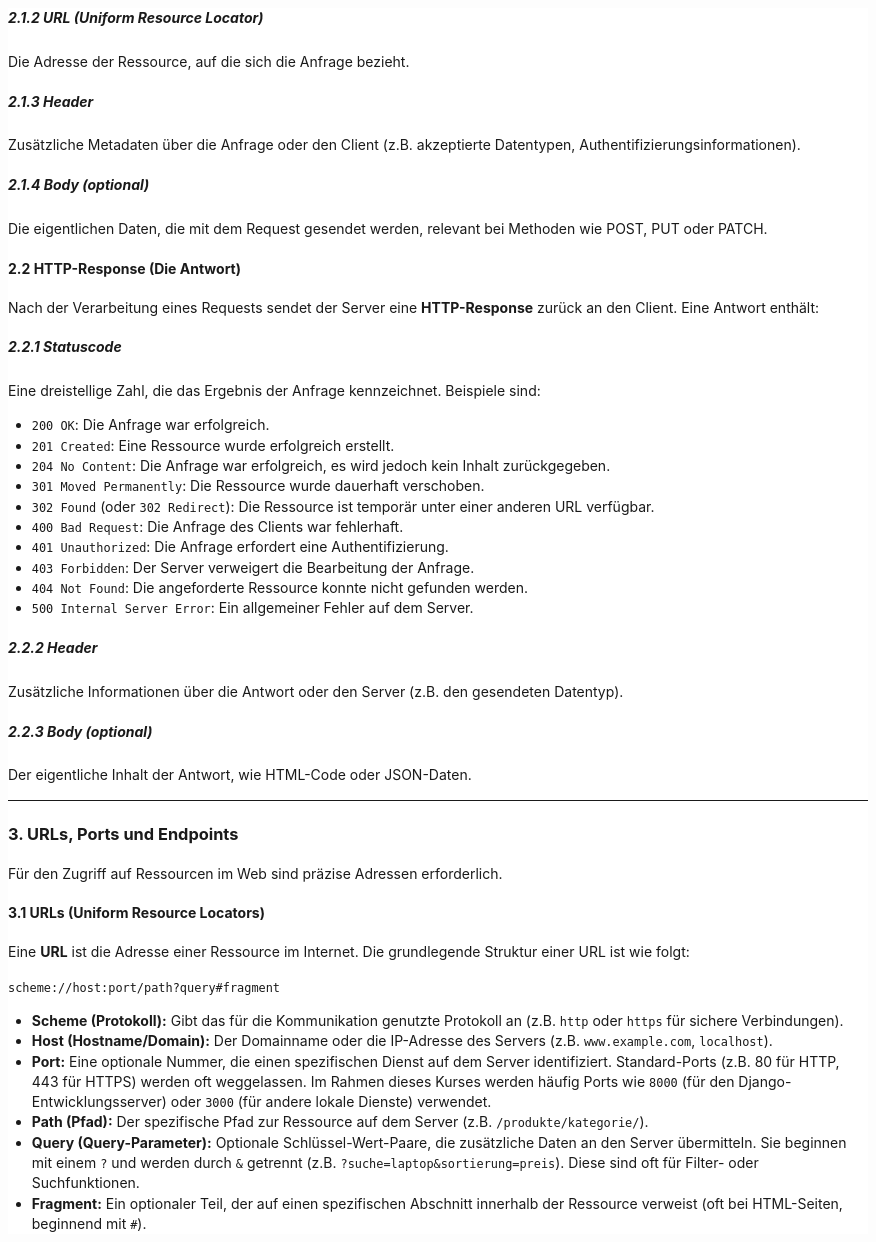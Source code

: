 ##### 2.1.2 URL (Uniform Resource Locator)

Die Adresse der Ressource, auf die sich die Anfrage bezieht.

##### 2.1.3 Header

Zusätzliche Metadaten über die Anfrage oder den Client (z.B. akzeptierte Datentypen, Authentifizierungsinformationen).

##### 2.1.4 Body (optional)

Die eigentlichen Daten, die mit dem Request gesendet werden, relevant bei Methoden wie POST, PUT oder PATCH.

#### 2.2 HTTP-Response (Die Antwort)

Nach der Verarbeitung eines Requests sendet der Server eine **HTTP-Response** zurück an den Client. Eine Antwort enthält:

##### 2.2.1 Statuscode

Eine dreistellige Zahl, die das Ergebnis der Anfrage kennzeichnet. Beispiele sind:

* `200 OK`: Die Anfrage war erfolgreich.
* `201 Created`: Eine Ressource wurde erfolgreich erstellt.
* `204 No Content`: Die Anfrage war erfolgreich, es wird jedoch kein Inhalt zurückgegeben.
* `301 Moved Permanently`: Die Ressource wurde dauerhaft verschoben.
* `302 Found` (oder `302 Redirect`): Die Ressource ist temporär unter einer anderen URL verfügbar.
* `400 Bad Request`: Die Anfrage des Clients war fehlerhaft.
* `401 Unauthorized`: Die Anfrage erfordert eine Authentifizierung.
* `403 Forbidden`: Der Server verweigert die Bearbeitung der Anfrage.
* `404 Not Found`: Die angeforderte Ressource konnte nicht gefunden werden.
* `500 Internal Server Error`: Ein allgemeiner Fehler auf dem Server.

##### 2.2.2 Header

Zusätzliche Informationen über die Antwort oder den Server (z.B. den gesendeten Datentyp).

##### 2.2.3 Body (optional)

Der eigentliche Inhalt der Antwort, wie HTML-Code oder JSON-Daten.

---

### 3. URLs, Ports und Endpoints

Für den Zugriff auf Ressourcen im Web sind präzise Adressen erforderlich.

#### 3.1 URLs (Uniform Resource Locators)

Eine **URL** ist die Adresse einer Ressource im Internet. Die grundlegende Struktur einer URL ist wie folgt:

`scheme://host:port/path?query#fragment`

* **Scheme (Protokoll):** Gibt das für die Kommunikation genutzte Protokoll an (z.B. `http` oder `https` für sichere Verbindungen).
* **Host (Hostname/Domain):** Der Domainname oder die IP-Adresse des Servers (z.B. `www.example.com`, `localhost`).
* **Port:** Eine optionale Nummer, die einen spezifischen Dienst auf dem Server identifiziert. Standard-Ports (z.B. 80 für HTTP, 443 für HTTPS) werden oft weggelassen. Im Rahmen dieses Kurses werden häufig Ports wie `8000` (für den Django-Entwicklungsserver) oder `3000` (für andere lokale Dienste) verwendet.
* **Path (Pfad):** Der spezifische Pfad zur Ressource auf dem Server (z.B. `/produkte/kategorie/`).
* **Query (Query-Parameter):** Optionale Schlüssel-Wert-Paare, die zusätzliche Daten an den Server übermitteln. Sie beginnen mit einem `?` und werden durch `&` getrennt (z.B. `?suche=laptop&sortierung=preis`). Diese sind oft für Filter- oder Suchfunktionen.
* **Fragment:** Ein optionaler Teil, der auf einen spezifischen Abschnitt innerhalb der Ressource verweist (oft bei HTML-Seiten, beginnend mit `#`).
